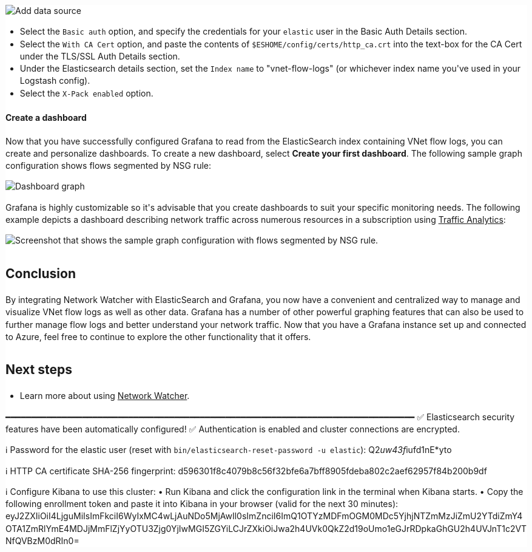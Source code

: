 ![Add data source][grafana-data-source]

- Select the `Basic auth` option, and specify the credentials for your `elastic` user in the Basic Auth Details section. 
- Select the `With CA Cert` option, and paste the contents of `$ESHOME/config/certs/http_ca.crt` into the text-box for the CA Cert under the TLS/SSL Auth Details section.
- Under the Elasticsearch details section, set the `Index name` to "vnet-flow-logs" (or whichever index name you've used in your Logstash config).
- Select the `X-Pack enabled` option.

#### Create a dashboard

Now that you have successfully configured Grafana to read from the ElasticSearch index containing VNet flow logs, you can create and personalize dashboards. To create a new dashboard, select **Create your first dashboard**. The following sample graph configuration shows flows segmented by NSG rule:

![Dashboard graph][grafana-dashboard]

Grafana is highly customizable so it's advisable that you create dashboards to suit your specific monitoring needs. The following example depicts a dashboard describing network traffic across numerous resources in a subscription using [Traffic Analytics](traffic-analytics.md):

![Screenshot that shows the sample graph configuration with flows segmented by NSG rule.][sample-flow-logs-dashboard]

## Conclusion

By integrating Network Watcher with ElasticSearch and Grafana, you now have a convenient and centralized way to manage and visualize VNet flow logs as well as other data. Grafana has a number of other powerful graphing features that can also be used to further manage flow logs and better understand your network traffic. Now that you have a Grafana instance set up and connected to Azure, feel free to continue to explore the other functionality that it offers.

## Next steps

- Learn more about using [Network Watcher](network-watcher-monitoring-overview.md).



[1]: ./media/vnet-flow-logs-analyze-grafana/grafana-fig1.png
[grafana-login]: ./media/vnet-flow-logs-analyze-grafana/grafana-login.png
[grafana-data-source]: ./media/vnet-flow-logs-analyze-grafana/grafana-data-source.png
[grafana-dashboard]: ./media/vnet-flow-logs-analyze-grafana/grafana-dashboard.png
[sample-flow-logs-dashboard]: ./media/vnet-flow-logs-analyze-grafana/grafana-vnet-flow-logs-sample-dashboard.png




━━━━━━━━━━━━━━━━━━━━━━━━━━━━━━━━━━━━━━━━━━━━━━━━━━━━━━━━━━━━━━━━━━━━━━━━━━━━━━━━
✅ Elasticsearch security features have been automatically configured!
✅ Authentication is enabled and cluster connections are encrypted.

ℹ️  Password for the elastic user (reset with `bin/elasticsearch-reset-password -u elastic`):
  Q2*uw43f*iufd1nE*yto

ℹ️  HTTP CA certificate SHA-256 fingerprint:
  d596301f8c4079b8c56f32bfe6a7bff8905fdeba802c2aef62957f84b200b9df

ℹ️  Configure Kibana to use this cluster:
• Run Kibana and click the configuration link in the terminal when Kibana starts.
• Copy the following enrollment token and paste it into Kibana in your browser (valid for the next 30 minutes):
  eyJ2ZXIiOiI4LjguMiIsImFkciI6WyIxMC4wLjAuNDo5MjAwIl0sImZnciI6ImQ1OTYzMDFmOGM0MDc5YjhjNTZmMzJiZmU2YTdiZmY4OTA1ZmRlYmE4MDJjMmFlZjYyOTU3Zjg0YjIwMGI5ZGYiLCJrZXkiOiJwa2h4UVk0QkZ2d19oUmo1eGJrRDpkaGhGU2h4UVJnT1c2VTNfQVBzM0dRIn0=
